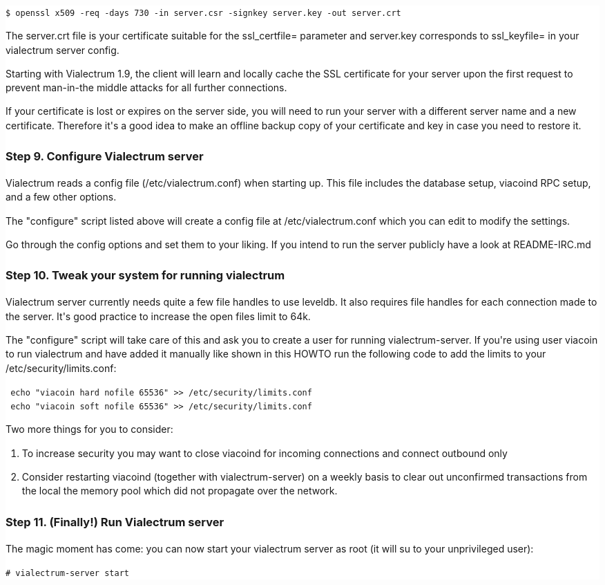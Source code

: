     $ openssl x509 -req -days 730 -in server.csr -signkey server.key -out server.crt

The server.crt file is your certificate suitable for the ssl_certfile= parameter and
server.key corresponds to ssl_keyfile= in your vialectrum server config.

Starting with Vialectrum 1.9, the client will learn and locally cache the SSL certificate 
for your server upon the first request to prevent man-in-the middle attacks for all
further connections.

If your certificate is lost or expires on the server side, you will need to run
your server with a different server name and a new certificate.
Therefore it's a good idea to make an offline backup copy of your certificate and key
in case you need to restore it.

### Step 9. Configure Vialectrum server

Vialectrum reads a config file (/etc/vialectrum.conf) when starting up. This
file includes the database setup, viacoind RPC setup, and a few other
options.

The "configure" script listed above will create a config file at /etc/vialectrum.conf
which you can edit to modify the settings.

Go through the config options and set them to your liking.
If you intend to run the server publicly have a look at README-IRC.md

### Step 10. Tweak your system for running vialectrum

Vialectrum server currently needs quite a few file handles to use leveldb. It also requires
file handles for each connection made to the server. It's good practice to increase the
open files limit to 64k. 

The "configure" script will take care of this and ask you to create a user for running vialectrum-server.
If you're using user viacoin to run vialectrum and have added it manually like shown in this HOWTO run 
the following code to add the limits to your /etc/security/limits.conf:

     echo "viacoin hard nofile 65536" >> /etc/security/limits.conf
     echo "viacoin soft nofile 65536" >> /etc/security/limits.conf

Two more things for you to consider:

1. To increase security you may want to close viacoind for incoming connections and connect outbound only

2. Consider restarting viacoind (together with vialectrum-server) on a weekly basis to clear out unconfirmed
   transactions from the local the memory pool which did not propagate over the network.

### Step 11. (Finally!) Run Vialectrum server

The magic moment has come: you can now start your vialectrum server as root (it will su to your unprivileged user):

    # vialectrum-server start
